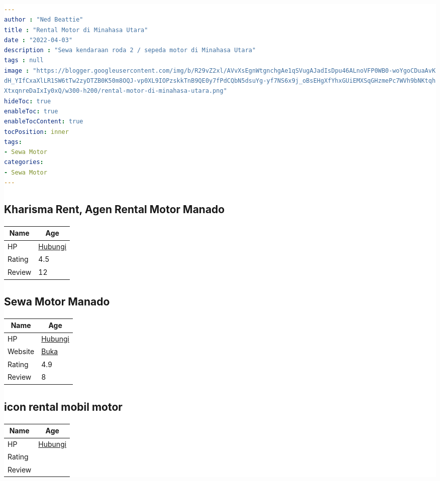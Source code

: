 ```yaml
---
author : "Ned Beattie"
title : "Rental Motor di Minahasa Utara"
date : "2022-04-03"
description : "Sewa kendaraan roda 2 / sepeda motor di Minahasa Utara"
tags : null
image : "https://blogger.googleusercontent.com/img/b/R29vZ2xl/AVvXsEgnWtgnchgAe1qSVugAJadIsDpu46ALnoVFP0WB0-woYgoCDuaAvKdH_YIfCxaXlLR1SW6tTw2zyDTZB0K50m8OQJ-vp0XL9IOPzskkTnB9QE0y7fPdCQbN5dsuYg-yf7NS6x9j_oBsEHgXfYhxGUiEMXSqGHzmePc7WVh9bNKtqhXtxqnreDaIxIy0xQ/w300-h200/rental-motor-di-minahasa-utara.png"
hideToc: true
enableToc: true
enableTocContent: true
tocPosition: inner
tags:
- Sewa Motor
categories:
- Sewa Motor
---
```



## Kharisma Rent, Agen Rental Motor Manado

Name | Age
--------|------
HP | [Hubungi](https://pcandroidplayer.blogspot.com/?clayads=https://getnumber.ndower.dev?phone=MDgyMzQ2MTk4NTY3)
Rating | 4.5
Review | 12


## Sewa Motor Manado

Name | Age
--------|------
HP | [Hubungi](https://pcandroidplayer.blogspot.com/?clayads=https://getnumber.ndower.dev?phone=MDgxMTQzNzgxOQ==)
Website | [Buka](https://pcandroidplayer.blogspot.com/?clayads=aHR0cHM6Ly93d3cudmFsbGVyeXJlbnQuY29tLw==) 
Rating | 4.9
Review | 8


## icon rental mobil motor

Name | Age
--------|------
HP | [Hubungi](https://pcandroidplayer.blogspot.com/?clayads=https://getnumber.ndower.dev?phone=)
Rating | 
Review | 
